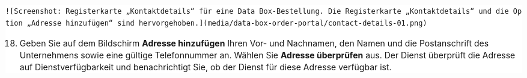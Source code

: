     ![Screenshot: Registerkarte „Kontaktdetails“ für eine Data Box-Bestellung. Die Registerkarte „Kontaktdetails“ und die Option „Adresse hinzufügen“ sind hervorgehoben.](media/data-box-order-portal/contact-details-01.png)

18. Geben Sie auf dem Bildschirm **Adresse hinzufügen** Ihren Vor- und Nachnamen, den Namen und die Postanschrift des Unternehmens sowie eine gültige Telefonnummer an. Wählen Sie **Adresse überprüfen** aus. Der Dienst überprüft die Adresse auf Dienstverfügbarkeit und benachrichtigt Sie, ob der Dienst für diese Adresse verfügbar ist.
